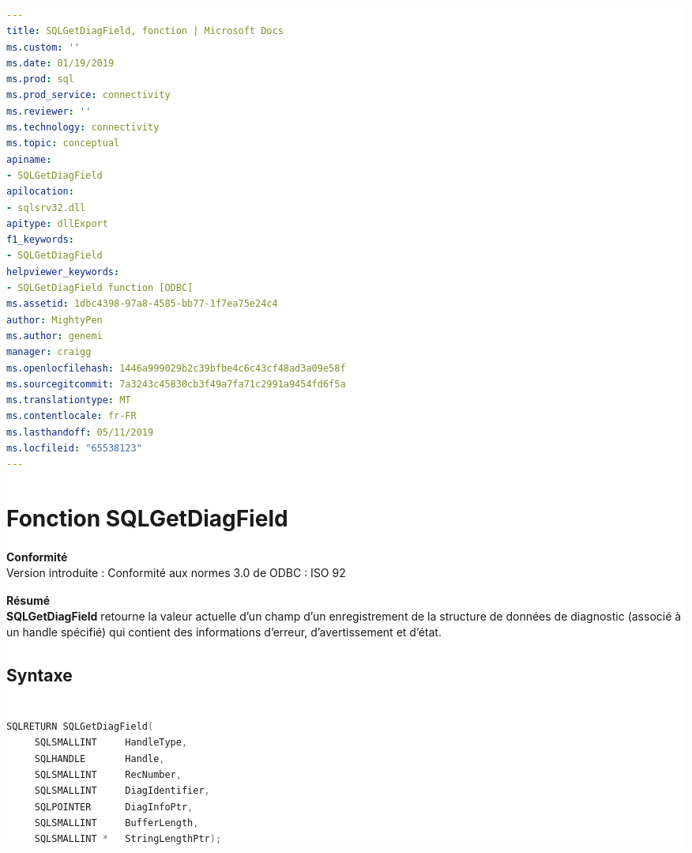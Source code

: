 ```yaml
---
title: SQLGetDiagField, fonction | Microsoft Docs
ms.custom: ''
ms.date: 01/19/2019
ms.prod: sql
ms.prod_service: connectivity
ms.reviewer: ''
ms.technology: connectivity
ms.topic: conceptual
apiname:
- SQLGetDiagField
apilocation:
- sqlsrv32.dll
apitype: dllExport
f1_keywords:
- SQLGetDiagField
helpviewer_keywords:
- SQLGetDiagField function [ODBC]
ms.assetid: 1dbc4398-97a8-4585-bb77-1f7ea75e24c4
author: MightyPen
ms.author: genemi
manager: craigg
ms.openlocfilehash: 1446a999029b2c39bfbe4c6c43cf48ad3a09e58f
ms.sourcegitcommit: 7a3243c45830cb3f49a7fa71c2991a9454fd6f5a
ms.translationtype: MT
ms.contentlocale: fr-FR
ms.lasthandoff: 05/11/2019
ms.locfileid: "65538123"
---
```

# <a name="sqlgetdiagfield-function"></a>Fonction SQLGetDiagField

**Conformité**  
 Version introduite : Conformité aux normes 3.0 de ODBC : ISO 92  
  
 **Résumé**  
 **SQLGetDiagField** retourne la valeur actuelle d’un champ d’un enregistrement de la structure de données de diagnostic (associé à un handle spécifié) qui contient des informations d’erreur, d’avertissement et d’état.  
  
## <a name="syntax"></a>Syntaxe  
  
```cpp

SQLRETURN SQLGetDiagField(  
     SQLSMALLINT     HandleType,  
     SQLHANDLE       Handle,  
     SQLSMALLINT     RecNumber,  
     SQLSMALLINT     DiagIdentifier,  
     SQLPOINTER      DiagInfoPtr,  
     SQLSMALLINT     BufferLength,  
     SQLSMALLINT *   StringLengthPtr);  
```  
  